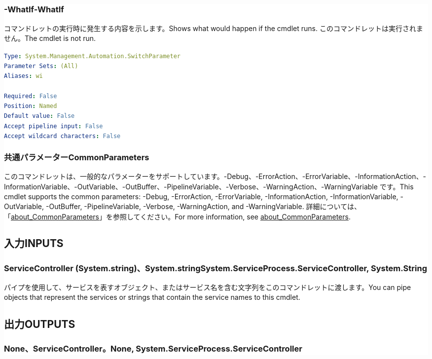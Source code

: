 ### <span data-ttu-id="a3e92-164">-WhatIf</span><span class="sxs-lookup"><span data-stu-id="a3e92-164">-WhatIf</span></span>

<span data-ttu-id="a3e92-165">コマンドレットの実行時に発生する内容を示します。</span><span class="sxs-lookup"><span data-stu-id="a3e92-165">Shows what would happen if the cmdlet runs.</span></span>
<span data-ttu-id="a3e92-166">このコマンドレットは実行されません。</span><span class="sxs-lookup"><span data-stu-id="a3e92-166">The cmdlet is not run.</span></span>

```yaml
Type: System.Management.Automation.SwitchParameter
Parameter Sets: (All)
Aliases: wi

Required: False
Position: Named
Default value: False
Accept pipeline input: False
Accept wildcard characters: False
```

### <span data-ttu-id="a3e92-167">共通パラメーター</span><span class="sxs-lookup"><span data-stu-id="a3e92-167">CommonParameters</span></span>

<span data-ttu-id="a3e92-168">このコマンドレットは、一般的なパラメーターをサポートしています。-Debug、-ErrorAction、-ErrorVariable、-InformationAction、-InformationVariable、-OutVariable、-OutBuffer、-PipelineVariable、-Verbose、-WarningAction、-WarningVariable です。</span><span class="sxs-lookup"><span data-stu-id="a3e92-168">This cmdlet supports the common parameters: -Debug, -ErrorAction, -ErrorVariable, -InformationAction, -InformationVariable, -OutVariable, -OutBuffer, -PipelineVariable, -Verbose, -WarningAction, and -WarningVariable.</span></span> <span data-ttu-id="a3e92-169">詳細については、「[about_CommonParameters](https://go.microsoft.com/fwlink/?LinkID=113216)」を参照してください。</span><span class="sxs-lookup"><span data-stu-id="a3e92-169">For more information, see [about_CommonParameters](https://go.microsoft.com/fwlink/?LinkID=113216).</span></span>

## <span data-ttu-id="a3e92-170">入力</span><span class="sxs-lookup"><span data-stu-id="a3e92-170">INPUTS</span></span>

### <span data-ttu-id="a3e92-171">ServiceController (System.string)、System.string</span><span class="sxs-lookup"><span data-stu-id="a3e92-171">System.ServiceProcess.ServiceController, System.String</span></span>

<span data-ttu-id="a3e92-172">パイプを使用して、サービスを表すオブジェクト、またはサービス名を含む文字列をこのコマンドレットに渡します。</span><span class="sxs-lookup"><span data-stu-id="a3e92-172">You can pipe objects that represent the services or strings that contain the service names to this cmdlet.</span></span>

## <span data-ttu-id="a3e92-173">出力</span><span class="sxs-lookup"><span data-stu-id="a3e92-173">OUTPUTS</span></span>

### <span data-ttu-id="a3e92-174">None、ServiceController。</span><span class="sxs-lookup"><span data-stu-id="a3e92-174">None, System.ServiceProcess.ServiceController</span></span>
